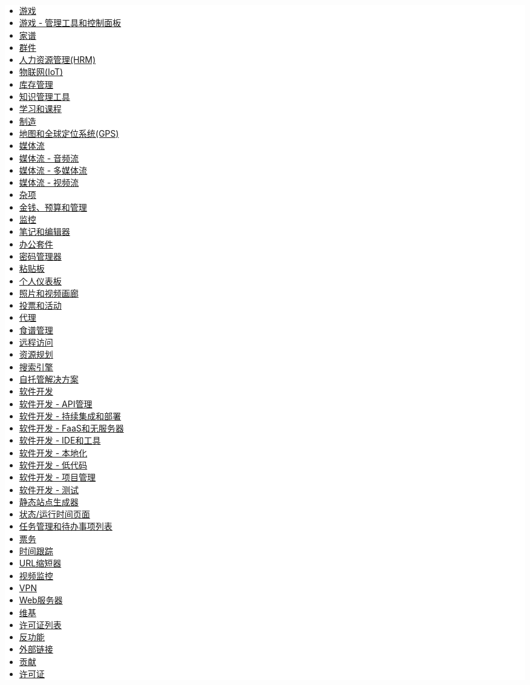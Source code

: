   - [游戏](#游戏)
  - [游戏 - 管理工具和控制面板](#游戏---管理工具和控制面板)
  - [家谱](#家谱)
  - [群件](#群件)
  - [人力资源管理(HRM)](#人力资源管理-hrm)
  - [物联网(IoT)](#物联网-iot)
  - [库存管理](#库存管理)
  - [知识管理工具](#知识管理工具)
  - [学习和课程](#学习和课程)
  - [制造](#制造)
  - [地图和全球定位系统(GPS)](#地图和全球定位系统-gps)
  - [媒体流](#媒体流)
  - [媒体流 - 音频流](#媒体流---音频流)
  - [媒体流 - 多媒体流](#媒体流---多媒体流)
  - [媒体流 - 视频流](#媒体流---视频流)
  - [杂项](#杂项)
  - [金钱、预算和管理](#金钱-预算和管理)
  - [监控](#监控)
  - [笔记和编辑器](#笔记和编辑器)
  - [办公套件](#办公套件)
  - [密码管理器](#密码管理器)
  - [粘贴板](#粘贴板)
  - [个人仪表板](#个人仪表板)
  - [照片和视频画廊](#照片和视频画廊)
  - [投票和活动](#投票和活动)
  - [代理](#代理)
  - [食谱管理](#食谱管理)
  - [远程访问](#远程访问)
  - [资源规划](#资源规划)
  - [搜索引擎](#搜索引擎)
  - [自托管解决方案](#自托管解决方案)
  - [软件开发](#软件开发)
  - [软件开发 - API管理](#软件开发---api管理)
  - [软件开发 - 持续集成和部署](#软件开发---持续集成和部署)
  - [软件开发 - FaaS和无服务器](#软件开发---faas和无服务器)
  - [软件开发 - IDE和工具](#软件开发---ide和工具)
  - [软件开发 - 本地化](#软件开发---本地化)
  - [软件开发 - 低代码](#软件开发---低代码)
  - [软件开发 - 项目管理](#软件开发---项目管理)
  - [软件开发 - 测试](#软件开发---测试)
  - [静态站点生成器](#静态站点生成器)
  - [状态/运行时间页面](#状态-运行时间页面)
  - [任务管理和待办事项列表](#任务管理和待办事项列表)
  - [票务](#票务)
  - [时间跟踪](#时间跟踪)
  - [URL缩短器](#url缩短器)
  - [视频监控](#视频监控)
  - [VPN](#vpn)
  - [Web服务器](#web服务器)
  - [维基](#维基)
- [许可证列表](#许可证列表)
- [反功能](#反功能)
- [外部链接](#外部链接)
- [贡献](#贡献)
- [许可证](#许可证)
